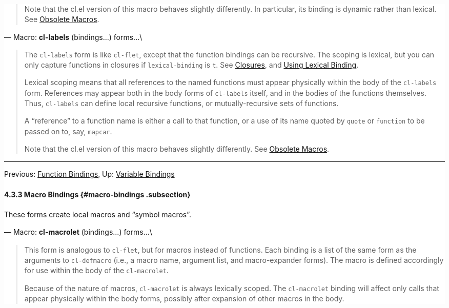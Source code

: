 >
> Note that the <span class="file">cl.el</span> version of this macro
> behaves slightly differently. In particular, its binding is dynamic
> rather than lexical. See [Obsolete Macros](#Obsolete-Macros).

</div>

<div class="defun">

— Macro: **cl-labels** (bindings...) forms...[]()\
> The `cl-labels` form is like `cl-flet`, except that the function
> bindings can be recursive. The scoping is lexical, but you can only
> capture functions in closures if `lexical-binding` is `t`. See
> [Closures](elisp.html#Closures), and [Using Lexical
> Binding](elisp.html#Using-Lexical-Binding).
>
> Lexical scoping means that all references to the named functions must
> appear physically within the body of the `cl-labels` form. References
> may appear both in the body forms of `cl-labels` itself, and in the
> bodies of the functions themselves. Thus, `cl-labels` can define local
> recursive functions, or mutually-recursive sets of functions.
>
> A “reference” to a function name is either a call to that function, or
> a use of its name quoted by `quote` or `function` to be passed on to,
> say, `mapcar`.
>
> Note that the <span class="file">cl.el</span> version of this macro
> behaves slightly differently. See [Obsolete Macros](#Obsolete-Macros).

</div>

<div class="node">

------------------------------------------------------------------------

[]() Previous: [Function Bindings](#Function-Bindings), Up: [Variable
Bindings](#Variable-Bindings)

</div>

#### 4.3.3 Macro Bindings {#macro-bindings .subsection}

These forms create local macros and “symbol macros”.

<div class="defun">

— Macro: **cl-macrolet** (bindings...) forms...[]()\
> This form is analogous to `cl-flet`, but for macros instead of
> functions. Each binding is a list of the same form as the arguments to
> `cl-defmacro` (i.e., a macro name, argument list, and macro-expander
> forms). The macro is defined accordingly for use within the body of
> the `cl-macrolet`.
>
> Because of the nature of macros, `cl-macrolet` is always lexically
> scoped. The `cl-macrolet` binding will affect only calls that appear
> physically within the body forms, possibly after expansion of other
> macros in the body.
